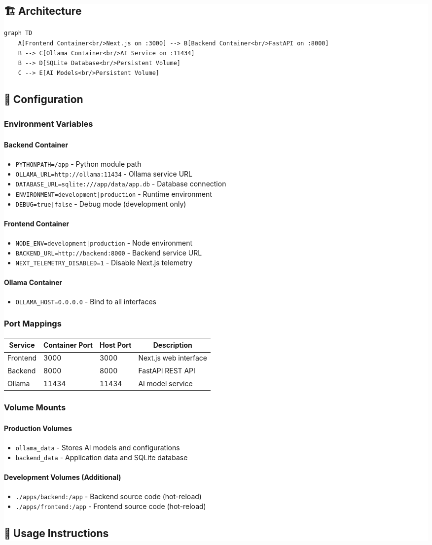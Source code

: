 ## 🏗️ Architecture

```mermaid
graph TD
    A[Frontend Container<br/>Next.js on :3000] --> B[Backend Container<br/>FastAPI on :8000]
    B --> C[Ollama Container<br/>AI Service on :11434]
    B --> D[SQLite Database<br/>Persistent Volume]
    C --> E[AI Models<br/>Persistent Volume]
```

## 🔧 Configuration

### Environment Variables

#### Backend Container
- `PYTHONPATH=/app` - Python module path
- `OLLAMA_URL=http://ollama:11434` - Ollama service URL
- `DATABASE_URL=sqlite:///app/data/app.db` - Database connection
- `ENVIRONMENT=development|production` - Runtime environment
- `DEBUG=true|false` - Debug mode (development only)

#### Frontend Container
- `NODE_ENV=development|production` - Node environment
- `BACKEND_URL=http://backend:8000` - Backend service URL
- `NEXT_TELEMETRY_DISABLED=1` - Disable Next.js telemetry

#### Ollama Container
- `OLLAMA_HOST=0.0.0.0` - Bind to all interfaces

### Port Mappings

| Service  | Container Port | Host Port | Description           |
|----------|---------------|----------|-----------------------|
| Frontend | 3000          | 3000     | Next.js web interface |
| Backend  | 8000          | 8000     | FastAPI REST API      |
| Ollama   | 11434         | 11434    | AI model service      |

### Volume Mounts

#### Production Volumes
- `ollama_data` - Stores AI models and configurations
- `backend_data` - Application data and SQLite database

#### Development Volumes (Additional)
- `./apps/backend:/app` - Backend source code (hot-reload)
- `./apps/frontend:/app` - Frontend source code (hot-reload)

## 🚀 Usage Instructions
